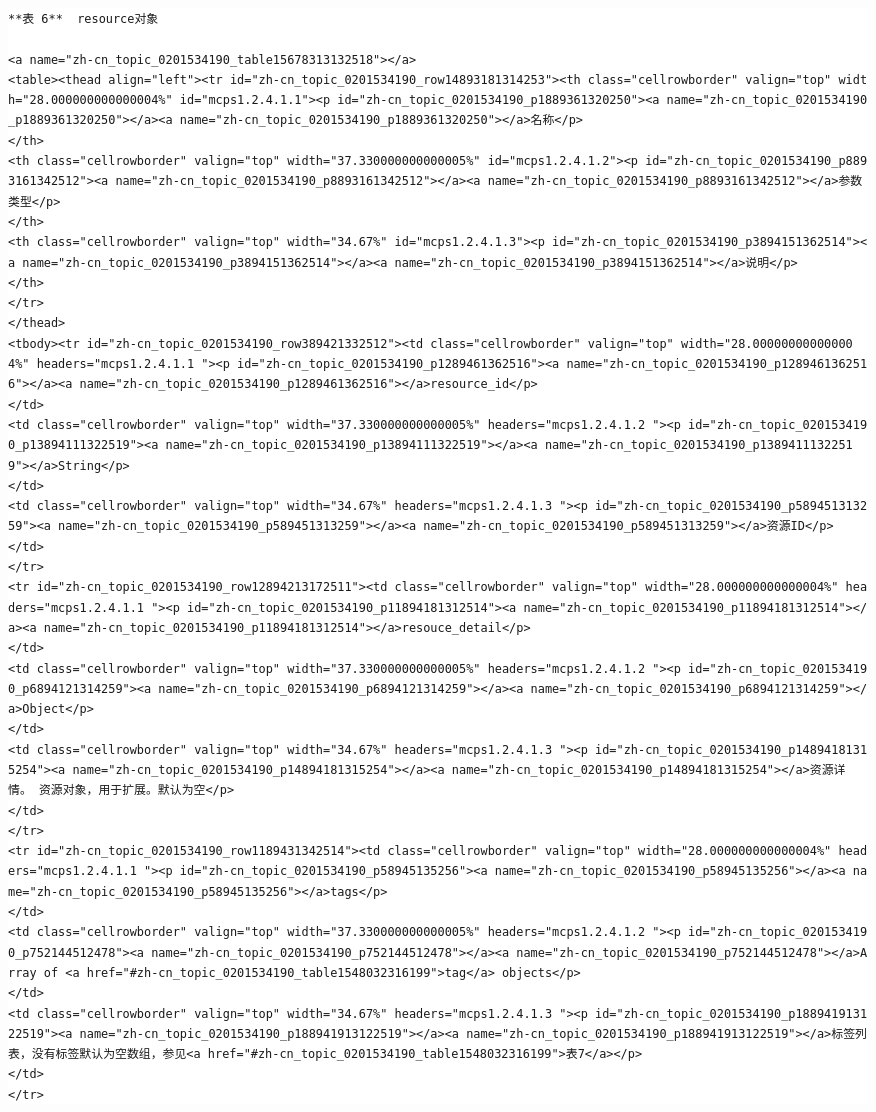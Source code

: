     **表 6**  resource对象

    <a name="zh-cn_topic_0201534190_table15678313132518"></a>
    <table><thead align="left"><tr id="zh-cn_topic_0201534190_row14893181314253"><th class="cellrowborder" valign="top" width="28.000000000000004%" id="mcps1.2.4.1.1"><p id="zh-cn_topic_0201534190_p1889361320250"><a name="zh-cn_topic_0201534190_p1889361320250"></a><a name="zh-cn_topic_0201534190_p1889361320250"></a>名称</p>
    </th>
    <th class="cellrowborder" valign="top" width="37.330000000000005%" id="mcps1.2.4.1.2"><p id="zh-cn_topic_0201534190_p8893161342512"><a name="zh-cn_topic_0201534190_p8893161342512"></a><a name="zh-cn_topic_0201534190_p8893161342512"></a>参数类型</p>
    </th>
    <th class="cellrowborder" valign="top" width="34.67%" id="mcps1.2.4.1.3"><p id="zh-cn_topic_0201534190_p3894151362514"><a name="zh-cn_topic_0201534190_p3894151362514"></a><a name="zh-cn_topic_0201534190_p3894151362514"></a>说明</p>
    </th>
    </tr>
    </thead>
    <tbody><tr id="zh-cn_topic_0201534190_row389421332512"><td class="cellrowborder" valign="top" width="28.000000000000004%" headers="mcps1.2.4.1.1 "><p id="zh-cn_topic_0201534190_p1289461362516"><a name="zh-cn_topic_0201534190_p1289461362516"></a><a name="zh-cn_topic_0201534190_p1289461362516"></a>resource_id</p>
    </td>
    <td class="cellrowborder" valign="top" width="37.330000000000005%" headers="mcps1.2.4.1.2 "><p id="zh-cn_topic_0201534190_p13894111322519"><a name="zh-cn_topic_0201534190_p13894111322519"></a><a name="zh-cn_topic_0201534190_p13894111322519"></a>String</p>
    </td>
    <td class="cellrowborder" valign="top" width="34.67%" headers="mcps1.2.4.1.3 "><p id="zh-cn_topic_0201534190_p589451313259"><a name="zh-cn_topic_0201534190_p589451313259"></a><a name="zh-cn_topic_0201534190_p589451313259"></a>资源ID</p>
    </td>
    </tr>
    <tr id="zh-cn_topic_0201534190_row12894213172511"><td class="cellrowborder" valign="top" width="28.000000000000004%" headers="mcps1.2.4.1.1 "><p id="zh-cn_topic_0201534190_p11894181312514"><a name="zh-cn_topic_0201534190_p11894181312514"></a><a name="zh-cn_topic_0201534190_p11894181312514"></a>resouce_detail</p>
    </td>
    <td class="cellrowborder" valign="top" width="37.330000000000005%" headers="mcps1.2.4.1.2 "><p id="zh-cn_topic_0201534190_p6894121314259"><a name="zh-cn_topic_0201534190_p6894121314259"></a><a name="zh-cn_topic_0201534190_p6894121314259"></a>Object</p>
    </td>
    <td class="cellrowborder" valign="top" width="34.67%" headers="mcps1.2.4.1.3 "><p id="zh-cn_topic_0201534190_p14894181315254"><a name="zh-cn_topic_0201534190_p14894181315254"></a><a name="zh-cn_topic_0201534190_p14894181315254"></a>资源详情。 资源对象，用于扩展。默认为空</p>
    </td>
    </tr>
    <tr id="zh-cn_topic_0201534190_row1189431342514"><td class="cellrowborder" valign="top" width="28.000000000000004%" headers="mcps1.2.4.1.1 "><p id="zh-cn_topic_0201534190_p58945135256"><a name="zh-cn_topic_0201534190_p58945135256"></a><a name="zh-cn_topic_0201534190_p58945135256"></a>tags</p>
    </td>
    <td class="cellrowborder" valign="top" width="37.330000000000005%" headers="mcps1.2.4.1.2 "><p id="zh-cn_topic_0201534190_p752144512478"><a name="zh-cn_topic_0201534190_p752144512478"></a><a name="zh-cn_topic_0201534190_p752144512478"></a>Array of <a href="#zh-cn_topic_0201534190_table1548032316199">tag</a> objects</p>
    </td>
    <td class="cellrowborder" valign="top" width="34.67%" headers="mcps1.2.4.1.3 "><p id="zh-cn_topic_0201534190_p188941913122519"><a name="zh-cn_topic_0201534190_p188941913122519"></a><a name="zh-cn_topic_0201534190_p188941913122519"></a>标签列表，没有标签默认为空数组，参见<a href="#zh-cn_topic_0201534190_table1548032316199">表7</a></p>
    </td>
    </tr>